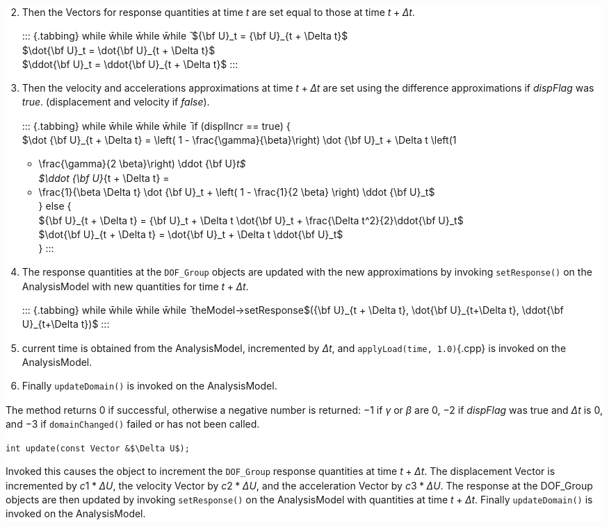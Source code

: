 2.  Then the Vectors for response quantities at time $t$ are set equal
    to those at time $t + \Delta t$.

    ::: {.tabbing}
    while w̄hile w̄hile w̄hile ̄ ${\bf U}_t = {\bf U}_{t + \Delta t}$\
    $\dot{\bf U}_t = \dot{\bf U}_{t + \Delta t}$\
    $\ddot{\bf U}_t = \ddot{\bf U}_{t + \Delta t}$
    :::

3.  Then the velocity and accelerations approximations at time $t +
    \Delta t$ are set using the difference approximations if *dispFlag*
    was *true*. (displacement and velocity if *false*).

    ::: {.tabbing}
    while w̄hile w̄hile w̄hile ̄ if (displIncr == true) {\
    $\dot {\bf U}_{t + \Delta t} = 
     \left( 1 - \frac{\gamma}{\beta}\right) \dot {\bf U}_t + \Delta t \left(1
    - \frac{\gamma}{2 \beta}\right) \ddot {\bf U}_t$\
    $\ddot {\bf U}_{t + \Delta t} = 
     - \frac{1}{\beta \Delta t} \dot {\bf U}_t + \left( 1 - \frac{1}{2
    \beta} \right) \ddot {\bf U}_t$\
    } else {\
    ${\bf U}_{t + \Delta t} = {\bf U}_t + \Delta t \dot{\bf U}_t + \frac{\Delta
    t^2}{2}\ddot{\bf U}_t$\
    $\dot{\bf U}_{t + \Delta t} = \dot{\bf U}_t +  \Delta t \ddot{\bf U}_t$\
    }
    :::

4.  The response quantities at the `DOF_Group` objects are updated with
    the new approximations by invoking `setResponse()` on the
    AnalysisModel with new quantities for time $t + \Delta t$.

    ::: {.tabbing}
    while w̄hile w̄hile w̄hile ̄
    theModel-$>$setResponse$({\bf U}_{t + \Delta t}, \dot{\bf U}_{t+\Delta t},
    \ddot{\bf U}_{t+\Delta t})$
    :::

5.  current time is obtained from the AnalysisModel, incremented by
    $\Delta t$, and `applyLoad(time, 1.0)`{.cpp} is invoked on the
    AnalysisModel.

6.  Finally `updateDomain()` is invoked on the AnalysisModel.

The method returns $0$ if successful, otherwise a negative number is
returned: $-1$ if $\gamma$ or $\beta$ are $0$, $-2$ if *dispFlag* was
true and $\Delta t$ is $0$, and $-3$ if `domainChanged()` failed or has
not been called.

```{.cpp}
int update(const Vector &$\Delta U$);
```

Invoked this causes the object to increment the `DOF_Group` response
quantities at time $t + \Delta t$. The displacement Vector is
incremented by $c1 * \Delta U$, the velocity Vector by $c2 * \Delta U$,
and the acceleration Vector by $c3 * \Delta U$. The response at the
DOF_Group objects are then updated by invoking `setResponse()` on the
AnalysisModel with quantities at time $t +
\Delta t$. Finally `updateDomain()` is invoked on the AnalysisModel.
